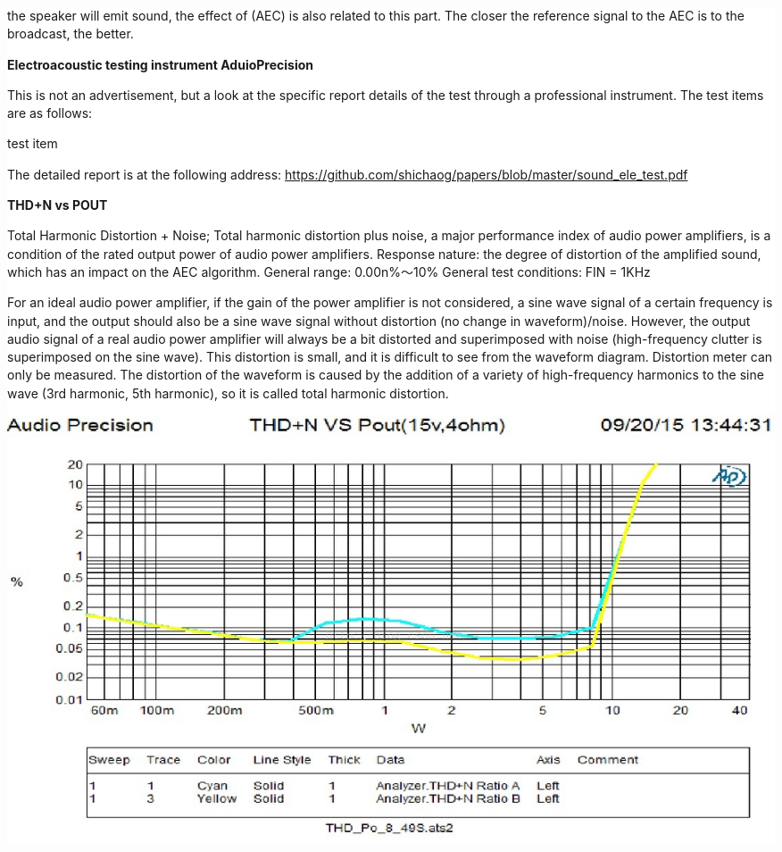 the speaker will emit sound, the effect of (AEC) is also related to this part.
The closer the reference signal to the AEC is to the broadcast, the better.

**Electroacoustic testing instrument AduioPrecision**

This is not an advertisement, but a look at the specific report details of the
test through a professional instrument. The test items are as follows:

test item

The detailed report is at the following
address: <https://github.com/shichaog/papers/blob/master/sound_ele_test.pdf>

**THD+N vs POUT**

Total Harmonic Distortion + Noise; Total harmonic distortion plus noise, a major
performance index of audio power amplifiers, is a condition of the rated output
power of audio power amplifiers. Response nature: the degree of distortion of
the amplified sound, which has an impact on the AEC algorithm. General range:
0.00n%～10% General test conditions: FIN = 1KHz

For an ideal audio power amplifier, if the gain of the power amplifier is not
considered, a sine wave signal of a certain frequency is input, and the output
should also be a sine wave signal without distortion (no change in
waveform)/noise. However, the output audio signal of a real audio power
amplifier will always be a bit distorted and superimposed with noise
(high-frequency clutter is superimposed on the sine wave). This distortion is
small, and it is difficult to see from the waveform diagram. Distortion meter
can only be measured. The distortion of the waveform is caused by the addition
of a variety of high-frequency harmonics to the sine wave (3rd harmonic, 5th
harmonic), so it is called total harmonic distortion.

![AP test THD+N vs POUT results](media/33b5a5f8acc5f60a552380fce59db62e.jpg)
